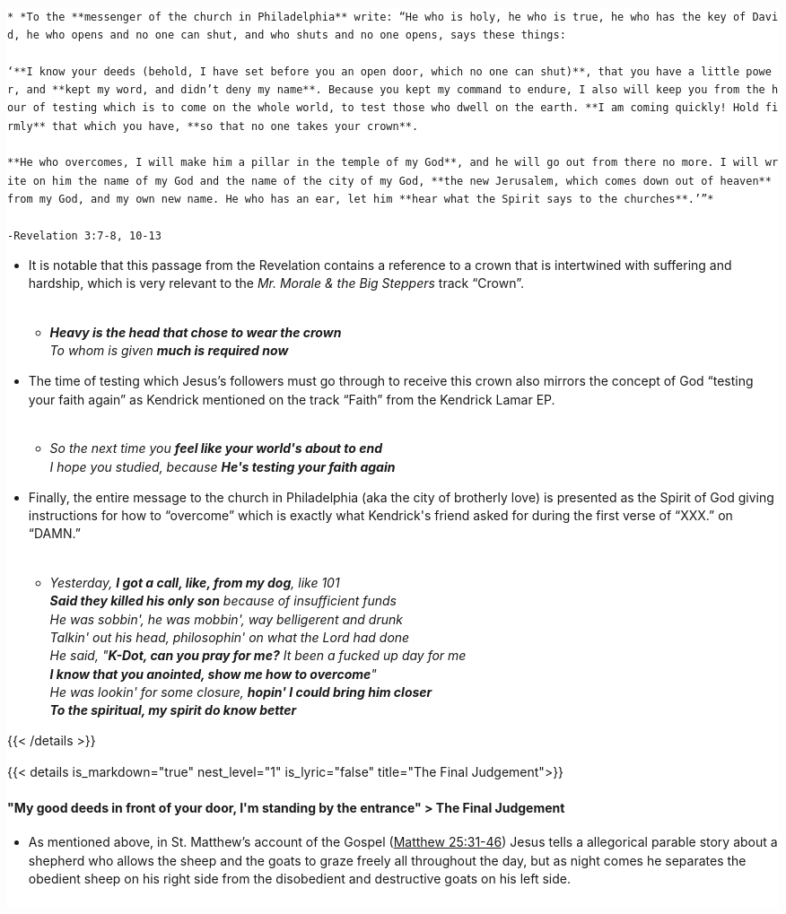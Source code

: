     * *To the **messenger of the church in Philadelphia** write: “He who is holy, he who is true, he who has the key of David, he who opens and no one can shut, and who shuts and no one opens, says these things:  
       
    ‘**I know your deeds (behold, I have set before you an open door, which no one can shut)**, that you have a little power, and **kept my word, and didn’t deny my name**. Because you kept my command to endure, I also will keep you from the hour of testing which is to come on the whole world, to test those who dwell on the earth. **I am coming quickly! Hold firmly** that which you have, **so that no one takes your crown**.  
       
    **He who overcomes, I will make him a pillar in the temple of my God**, and he will go out from there no more. I will write on him the name of my God and the name of the city of my God, **the new Jerusalem, which comes down out of heaven** from my God, and my own new name. He who has an ear, let him **hear what the Spirit says to the churches**.’”*
       
    -Revelation 3:7-8, 10-13  

* It is  notable that this passage from the Revelation contains a reference to a crown that is intertwined with suffering and hardship, which is very relevant to the *Mr. Morale & the Big Steppers* track “Crown”.  
 
    * ***Heavy is the head that chose to wear the crown**  
    To whom is given **much is required now***  

* The time of testing which Jesus’s followers must go through to receive this crown also mirrors the concept of God “testing your faith again” as Kendrick mentioned on the track “Faith” from the Kendrick Lamar EP.  
 
    * *So the next time you **feel like your world's about to end**  
    I hope you studied, because **He's testing your faith again***  

* Finally, the entire message to the church in Philadelphia (aka the city of brotherly love) is presented as the Spirit of God giving instructions for how to “overcome” which is exactly what Kendrick's friend asked for during the first verse of “XXX.” on “DAMN.”  
 
    * *Yesterday, **I got a call, like, from my dog**, like 101  
    **Said they killed his only son** because of insufficient funds  
    He was sobbin', he was mobbin', way belligerent and drunk  
    Talkin' out his head, philosophin' on what the Lord had done  
    He said, "**K-Dot, can you pray for me?** It been a fucked up day for me  
    **I know that you anointed, show me how to overcome**"  
    He was lookin' for some closure, **hopin' I could bring him closer  
    To the spiritual, my spirit do know better***  

{{< /details >}}

{{< details is_markdown="true" nest_level="1" is_lyric="false" title="The Final Judgement">}}

#### "My good deeds in front of your door, I'm standing by the entrance" > The Final Judgement

* As mentioned above, in St. Matthew’s account of the Gospel ([Matthew 25:31-46](https://www.biblegateway.com/passage/?search=matthew%2025%3A31-46&version=NASB)) Jesus tells a allegorical parable story about a shepherd who allows the sheep and the goats to graze freely all throughout the day, but as night comes he separates the obedient sheep on his right side from the disobedient and destructive goats on his left side.  
 